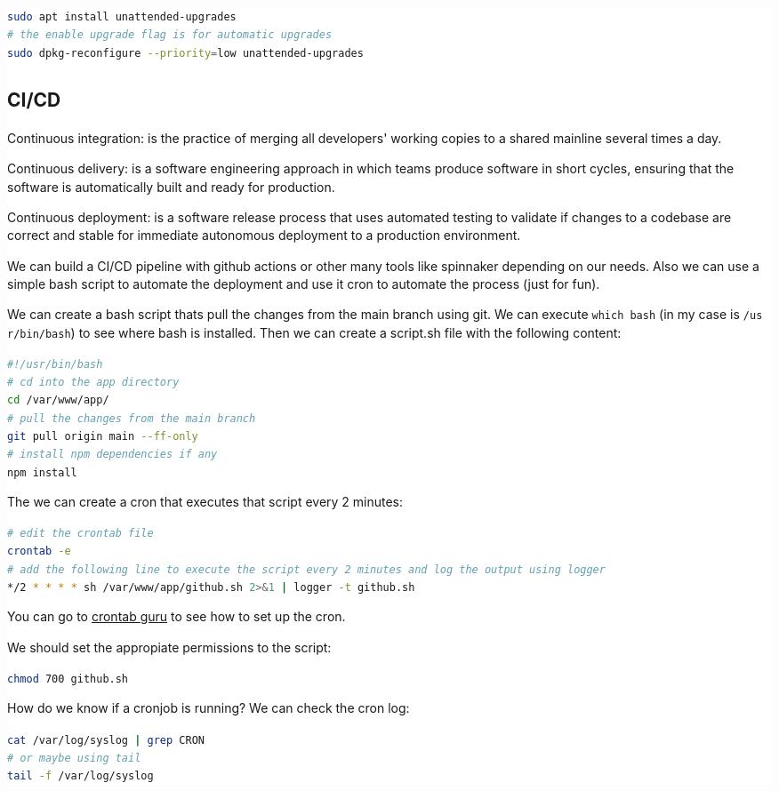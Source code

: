 ```bash
sudo apt install unattended-upgrades
# the enable upgrade flag is for automatic upgrades
sudo dpkg-reconfigure --priority=low unattended-upgrades
```

## CI/CD

Continuous integration: is the practice of merging all developers' working copies to a shared mainline several times a day.

Continuous delivery: is a software engineering approach in which teams produce software in short cycles, ensuring that the software is automatically built and ready for production.

Continuous deployment: is a software release process that uses automated testing to validate if changes to a codebase are correct and stable for immediate autonomous deployment to a production environment.

We can build a CI/CD pipeline with github actions or other many tools like spinnaker depending on our needs. Also we can use a simple bash script to automate the deployment and use it cron to automate the process (just for fun).

We can create a bash script thats pull the changes from the main branch using git. We can execute `which bash` (in my case is `/usr/bin/bash`) to see where bash is installed. Then we can create a script.sh file with the following content:
  
```bash
#!/usr/bin/bash
# cd into the app directory
cd /var/www/app/
# pull the changes from the main branch
git pull origin main --ff-only
# install npm dependencies if any
npm install
```

The we can create a cron that executes that script every 2 minutes:
```bash
# edit the crontab file
crontab -e
# add the following line to execute the script every 2 minutes and log the output using logger
*/2 * * * * sh /var/www/app/github.sh 2>&1 | logger -t github.sh
```

You can go to [crontab guru](https://crontab.guru/) to see how to set up the cron.

We should set the appropiate permissions to the script:
```bash
chmod 700 github.sh
```

How do we know if a cronjob is running? We can check the cron log:
```bash
cat /var/log/syslog | grep CRON
# or maybe using tail
tail -f /var/log/syslog
```
